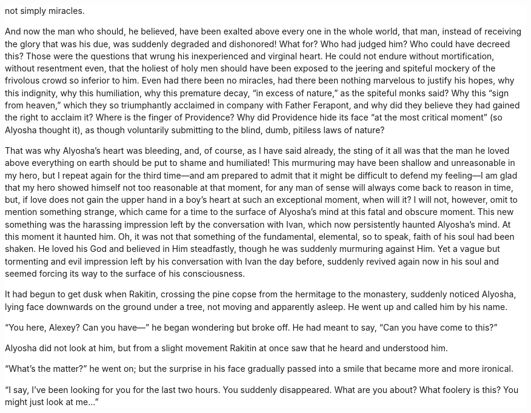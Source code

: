 not simply miracles.

And now the man who should, he believed, have been exalted above every one
in the whole world, that man, instead of receiving the glory that was his
due, was suddenly degraded and dishonored! What for? Who had judged him?
Who could have decreed this? Those were the questions that wrung his
inexperienced and virginal heart. He could not endure without
mortification, without resentment even, that the holiest of holy men
should have been exposed to the jeering and spiteful mockery of the
frivolous crowd so inferior to him. Even had there been no miracles, had
there been nothing marvelous to justify his hopes, why this indignity, why
this humiliation, why this premature decay, “in excess of nature,” as the
spiteful monks said? Why this “sign from heaven,” which they so
triumphantly acclaimed in company with Father Ferapont, and why did they
believe they had gained the right to acclaim it? Where is the finger of
Providence? Why did Providence hide its face “at the most critical moment”
(so Alyosha thought it), as though voluntarily submitting to the blind,
dumb, pitiless laws of nature?

That was why Alyosha’s heart was bleeding, and, of course, as I have said
already, the sting of it all was that the man he loved above everything on
earth should be put to shame and humiliated! This murmuring may have been
shallow and unreasonable in my hero, but I repeat again for the third
time—and am prepared to admit that it might be difficult to defend my
feeling—I am glad that my hero showed himself not too reasonable at that
moment, for any man of sense will always come back to reason in time, but,
if love does not gain the upper hand in a boy’s heart at such an
exceptional moment, when will it? I will not, however, omit to mention
something strange, which came for a time to the surface of Alyosha’s mind
at this fatal and obscure moment. This new something was the harassing
impression left by the conversation with Ivan, which now persistently
haunted Alyosha’s mind. At this moment it haunted him. Oh, it was not that
something of the fundamental, elemental, so to speak, faith of his soul
had been shaken. He loved his God and believed in Him steadfastly, though
he was suddenly murmuring against Him. Yet a vague but tormenting and evil
impression left by his conversation with Ivan the day before, suddenly
revived again now in his soul and seemed forcing its way to the surface of
his consciousness.

It had begun to get dusk when Rakitin, crossing the pine copse from the
hermitage to the monastery, suddenly noticed Alyosha, lying face downwards
on the ground under a tree, not moving and apparently asleep. He went up
and called him by his name.

“You here, Alexey? Can you have—” he began wondering but broke off. He had
meant to say, “Can you have come to this?”

Alyosha did not look at him, but from a slight movement Rakitin at once
saw that he heard and understood him.

“What’s the matter?” he went on; but the surprise in his face gradually
passed into a smile that became more and more ironical.

“I say, I’ve been looking for you for the last two hours. You suddenly
disappeared. What are you about? What foolery is this? You might just look
at me...”
